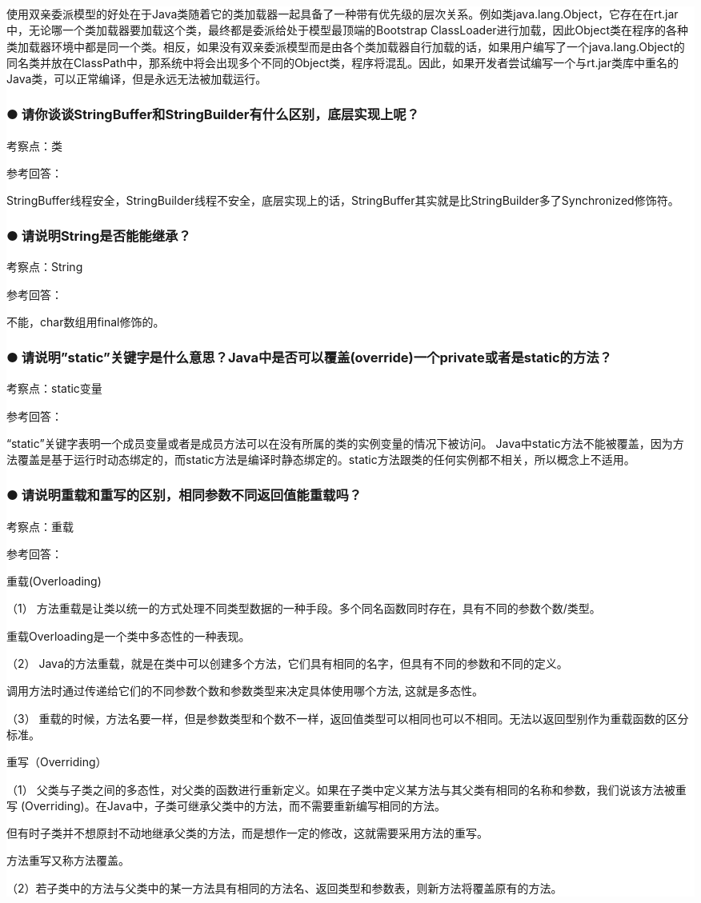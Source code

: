   使用双亲委派模型的好处在于Java类随着它的类加载器一起具备了一种带有优先级的层次关系。例如类java.lang.Object，它存在在rt.jar中，无论哪一个类加载器要加载这个类，最终都是委派给处于模型最顶端的Bootstrap ClassLoader进行加载，因此Object类在程序的各种类加载器环境中都是同一个类。相反，如果没有双亲委派模型而是由各个类加载器自行加载的话，如果用户编写了一个java.lang.Object的同名类并放在ClassPath中，那系统中将会出现多个不同的Object类，程序将混乱。因此，如果开发者尝试编写一个与rt.jar类库中重名的Java类，可以正常编译，但是永远无法被加载运行。 

### ● 请你谈谈StringBuffer和StringBuilder有什么区别，底层实现上呢？

  考察点：类 

参考回答：

  StringBuffer线程安全，StringBuilder线程不安全，底层实现上的话，StringBuffer其实就是比StringBuilder多了Synchronized修饰符。 

### ● 请说明String是否能能继承？

  考察点：String 

参考回答：

  不能，char数组用final修饰的。 

### ● 请说明”static”关键字是什么意思？Java中是否可以覆盖(override)一个private或者是static的方法？  

  考察点：static变量 

参考回答：

  “static”关键字表明一个成员变量或者是成员方法可以在没有所属的类的实例变量的情况下被访问。 
 Java中static方法不能被覆盖，因为方法覆盖是基于运行时动态绑定的，而static方法是编译时静态绑定的。static方法跟类的任何实例都不相关，所以概念上不适用。 

### ● 请说明重载和重写的区别，相同参数不同返回值能重载吗？

  考察点：重载 

参考回答：

  重载(Overloading) 

  （1） 方法重载是让类以统一的方式处理不同类型数据的一种手段。多个同名函数同时存在，具有不同的参数个数/类型。 

  重载Overloading是一个类中多态性的一种表现。 

  （2） Java的方法重载，就是在类中可以创建多个方法，它们具有相同的名字，但具有不同的参数和不同的定义。 

  调用方法时通过传递给它们的不同参数个数和参数类型来决定具体使用哪个方法, 这就是多态性。 

  （3） 重载的时候，方法名要一样，但是参数类型和个数不一样，返回值类型可以相同也可以不相同。无法以返回型别作为重载函数的区分标准。 

  重写（Overriding） 

  （1） 父类与子类之间的多态性，对父类的函数进行重新定义。如果在子类中定义某方法与其父类有相同的名称和参数，我们说该方法被重写 (Overriding)。在Java中，子类可继承父类中的方法，而不需要重新编写相同的方法。 

  但有时子类并不想原封不动地继承父类的方法，而是想作一定的修改，这就需要采用方法的重写。 

  方法重写又称方法覆盖。 

  （2）若子类中的方法与父类中的某一方法具有相同的方法名、返回类型和参数表，则新方法将覆盖原有的方法。 
